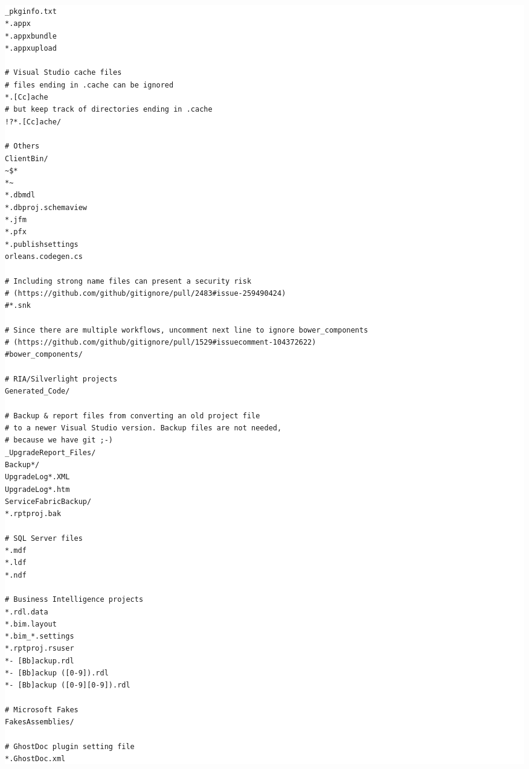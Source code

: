 ```
_pkginfo.txt
*.appx
*.appxbundle
*.appxupload

# Visual Studio cache files
# files ending in .cache can be ignored
*.[Cc]ache
# but keep track of directories ending in .cache
!?*.[Cc]ache/

# Others
ClientBin/
~$*
*~
*.dbmdl
*.dbproj.schemaview
*.jfm
*.pfx
*.publishsettings
orleans.codegen.cs

# Including strong name files can present a security risk
# (https://github.com/github/gitignore/pull/2483#issue-259490424)
#*.snk

# Since there are multiple workflows, uncomment next line to ignore bower_components
# (https://github.com/github/gitignore/pull/1529#issuecomment-104372622)
#bower_components/

# RIA/Silverlight projects
Generated_Code/

# Backup & report files from converting an old project file
# to a newer Visual Studio version. Backup files are not needed,
# because we have git ;-)
_UpgradeReport_Files/
Backup*/
UpgradeLog*.XML
UpgradeLog*.htm
ServiceFabricBackup/
*.rptproj.bak

# SQL Server files
*.mdf
*.ldf
*.ndf

# Business Intelligence projects
*.rdl.data
*.bim.layout
*.bim_*.settings
*.rptproj.rsuser
*- [Bb]ackup.rdl
*- [Bb]ackup ([0-9]).rdl
*- [Bb]ackup ([0-9][0-9]).rdl

# Microsoft Fakes
FakesAssemblies/

# GhostDoc plugin setting file
*.GhostDoc.xml

```